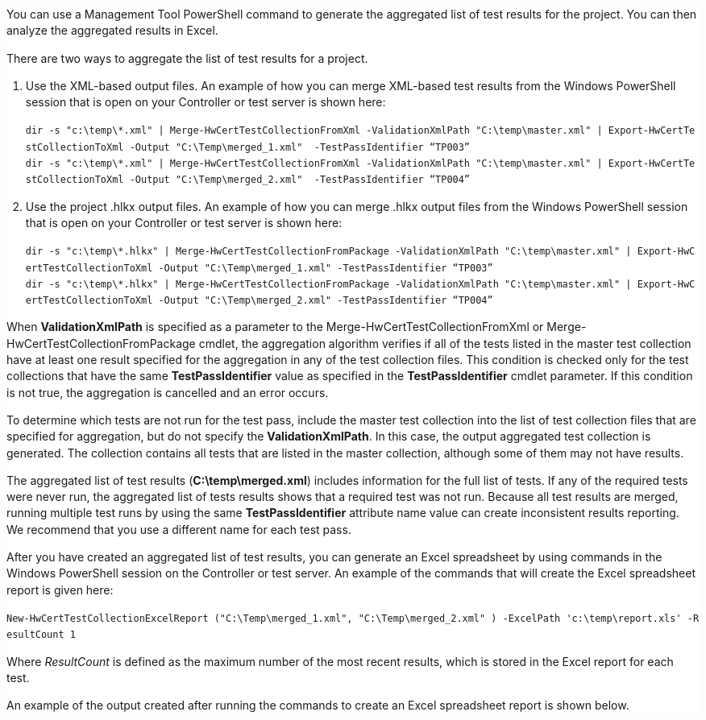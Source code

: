 
You can use a Management Tool PowerShell command to generate the aggregated list of test results for the project. You can then analyze the aggregated results in Excel.

There are two ways to aggregate the list of test results for a project.

1.  Use the XML-based output files. An example of how you can merge XML-based test results from the Windows PowerShell session that is open on your Controller or test server is shown here:

    ``` syntax
    dir -s "c:\temp\*.xml" | Merge-HwCertTestCollectionFromXml -ValidationXmlPath "C:\temp\master.xml" | Export-HwCertTestCollectionToXml -Output "C:\Temp\merged_1.xml"  -TestPassIdentifier “TP003”
    dir -s "c:\temp\*.xml" | Merge-HwCertTestCollectionFromXml -ValidationXmlPath "C:\temp\master.xml" | Export-HwCertTestCollectionToXml -Output "C:\Temp\merged_2.xml"  -TestPassIdentifier “TP004”
    ```

2.  Use the project .hlkx output files. An example of how you can merge .hlkx output files from the Windows PowerShell session that is open on your Controller or test server is shown here:

    ``` syntax
    dir -s "c:\temp\*.hlkx" | Merge-HwCertTestCollectionFromPackage -ValidationXmlPath "C:\temp\master.xml" | Export-HwCertTestCollectionToXml -Output "C:\Temp\merged_1.xml" -TestPassIdentifier “TP003”
    dir -s "c:\temp\*.hlkx" | Merge-HwCertTestCollectionFromPackage -ValidationXmlPath "C:\temp\master.xml" | Export-HwCertTestCollectionToXml -Output "C:\Temp\merged_2.xml" -TestPassIdentifier “TP004”
    ```

When **ValidationXmlPath** is specified as a parameter to the Merge-HwCertTestCollectionFromXml or Merge-HwCertTestCollectionFromPackage cmdlet, the aggregation algorithm verifies if all of the tests listed in the master test collection have at least one result specified for the aggregation in any of the test collection files. This condition is checked only for the test collections that have the same **TestPassIdentifier** value as specified in the **TestPassIdentifier** cmdlet parameter. If this condition is not true, the aggregation is cancelled and an error occurs.

To determine which tests are not run for the test pass, include the master test collection into the list of test collection files that are specified for aggregation, but do not specify the **ValidationXmlPath**. In this case, the output aggregated test collection is generated. The collection contains all tests that are listed in the master collection, although some of them may not have results.

The aggregated list of test results (**C:\\temp\\merged.xml**) includes information for the full list of tests. If any of the required tests were never run, the aggregated list of tests results shows that a required test was not run. Because all test results are merged, running multiple test runs by using the same **TestPassIdentifier** attribute name value can create inconsistent results reporting. We recommend that you use a different name for each test pass.

After you have created an aggregated list of test results, you can generate an Excel spreadsheet by using commands in the Windows PowerShell session on the Controller or test server. An example of the commands that will create the Excel spreadsheet report is given here:

``` syntax
New-HwCertTestCollectionExcelReport ("C:\Temp\merged_1.xml", "C:\Temp\merged_2.xml" ) -ExcelPath 'c:\temp\report.xls' -ResultCount 1
```

Where *ResultCount* is defined as the maximum number of the most recent results, which is stored in the Excel report for each test.

An example of the output created after running the commands to create an Excel spreadsheet report is shown below.
